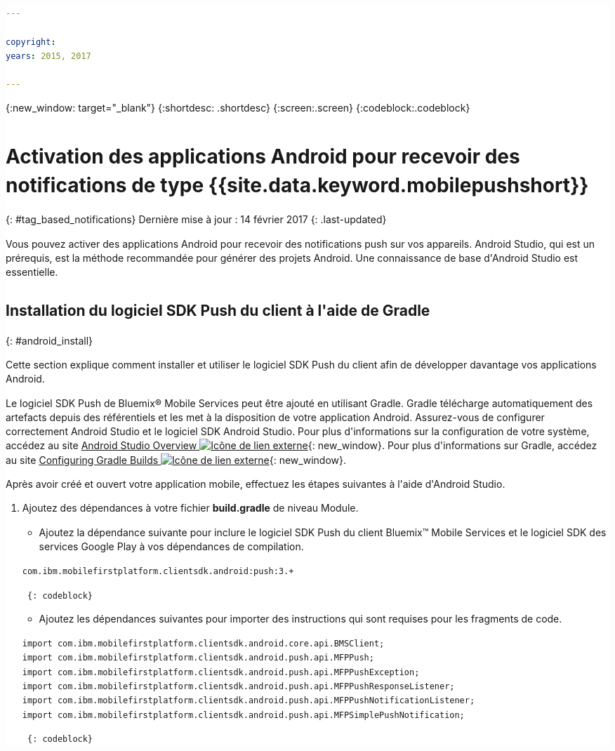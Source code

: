 ```yaml
---

copyright:
years: 2015, 2017

---
```


{:new_window: target="_blank"}
{:shortdesc: .shortdesc}
{:screen:.screen}
{:codeblock:.codeblock}

# Activation des applications Android pour recevoir des notifications de type {{site.data.keyword.mobilepushshort}}
{: #tag_based_notifications}
Dernière mise à jour : 14 février 2017
{: .last-updated}

Vous pouvez activer des applications Android pour recevoir des notifications push sur vos appareils. Android Studio, qui est un prérequis, est la méthode recommandée pour générer des projets Android. Une connaissance de base d'Android Studio est essentielle.

## Installation du logiciel SDK Push du client à l'aide de Gradle
{: #android_install}

Cette section explique comment installer et utiliser le logiciel SDK Push du client afin de développer davantage vos applications Android.

Le logiciel SDK Push de Bluemix® Mobile Services peut être ajouté en utilisant Gradle. Gradle télécharge automatiquement des artefacts depuis des référentiels et les met à la disposition de votre application Android. Assurez-vous de configurer correctement Android Studio et le logiciel SDK Android Studio. Pour plus d'informations sur la configuration de votre système, accédez au site [Android Studio Overview ![Icône de lien externe](../../icons/launch-glyph.svg "External link icon")](https://developer.android.com/tools/studio/index.html){: new_window}. Pour plus d'informations sur Gradle, accédez au site [Configuring Gradle Builds ![Icône de lien externe](../../icons/launch-glyph.svg "External link icon")](http://developer.android.com/tools/building/configuring-gradle.html){: new_window}.

Après avoir créé et ouvert votre application mobile, effectuez les étapes suivantes à l'aide d'Android Studio.

1. Ajoutez des dépendances à votre fichier **build.gradle** de niveau Module. 	

	- Ajoutez la dépendance suivante pour inclure le logiciel SDK Push du client Bluemix™ Mobile Services et le logiciel SDK des services Google Play à vos dépendances de compilation.
	```
	com.ibm.mobilefirstplatform.clientsdk.android:push:3.+
	```
    	{: codeblock}
	
	- Ajoutez les dépendances suivantes pour importer des instructions qui sont requises pour les fragments de code.
	```
	import com.ibm.mobilefirstplatform.clientsdk.android.core.api.BMSClient;
	import com.ibm.mobilefirstplatform.clientsdk.android.push.api.MFPPush;
	import com.ibm.mobilefirstplatform.clientsdk.android.push.api.MFPPushException;
	import com.ibm.mobilefirstplatform.clientsdk.android.push.api.MFPPushResponseListener;
	import com.ibm.mobilefirstplatform.clientsdk.android.push.api.MFPPushNotificationListener;
	import com.ibm.mobilefirstplatform.clientsdk.android.push.api.MFPSimplePushNotification;
	```
    	{: codeblock}
